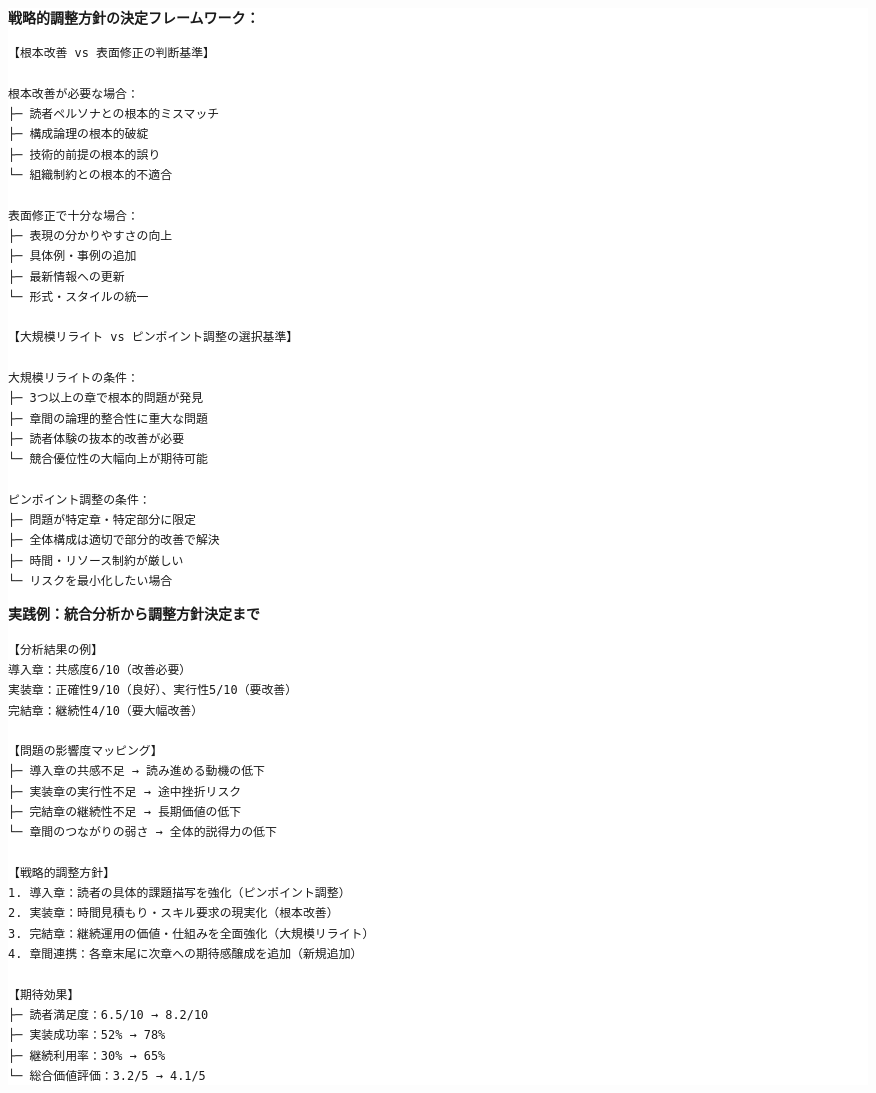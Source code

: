 **戦略的調整方針の決定フレームワーク：**

```
【根本改善 vs 表面修正の判断基準】

根本改善が必要な場合：
├─ 読者ペルソナとの根本的ミスマッチ
├─ 構成論理の根本的破綻
├─ 技術的前提の根本的誤り
└─ 組織制約との根本的不適合

表面修正で十分な場合：
├─ 表現の分かりやすさの向上
├─ 具体例・事例の追加
├─ 最新情報への更新
└─ 形式・スタイルの統一

【大規模リライト vs ピンポイント調整の選択基準】

大規模リライトの条件：
├─ 3つ以上の章で根本的問題が発見
├─ 章間の論理的整合性に重大な問題
├─ 読者体験の抜本的改善が必要
└─ 競合優位性の大幅向上が期待可能

ピンポイント調整の条件：
├─ 問題が特定章・特定部分に限定
├─ 全体構成は適切で部分的改善で解決
├─ 時間・リソース制約が厳しい
└─ リスクを最小化したい場合
```

**実践例：統合分析から調整方針決定まで**

```
【分析結果の例】
導入章：共感度6/10（改善必要）
実装章：正確性9/10（良好）、実行性5/10（要改善）
完結章：継続性4/10（要大幅改善）

【問題の影響度マッピング】
├─ 導入章の共感不足 → 読み進める動機の低下
├─ 実装章の実行性不足 → 途中挫折リスク
├─ 完結章の継続性不足 → 長期価値の低下
└─ 章間のつながりの弱さ → 全体的説得力の低下

【戦略的調整方針】
1. 導入章：読者の具体的課題描写を強化（ピンポイント調整）
2. 実装章：時間見積もり・スキル要求の現実化（根本改善）
3. 完結章：継続運用の価値・仕組みを全面強化（大規模リライト）
4. 章間連携：各章末尾に次章への期待感醸成を追加（新規追加）

【期待効果】
├─ 読者満足度：6.5/10 → 8.2/10
├─ 実装成功率：52% → 78%
├─ 継続利用率：30% → 65%
└─ 総合価値評価：3.2/5 → 4.1/5
```
